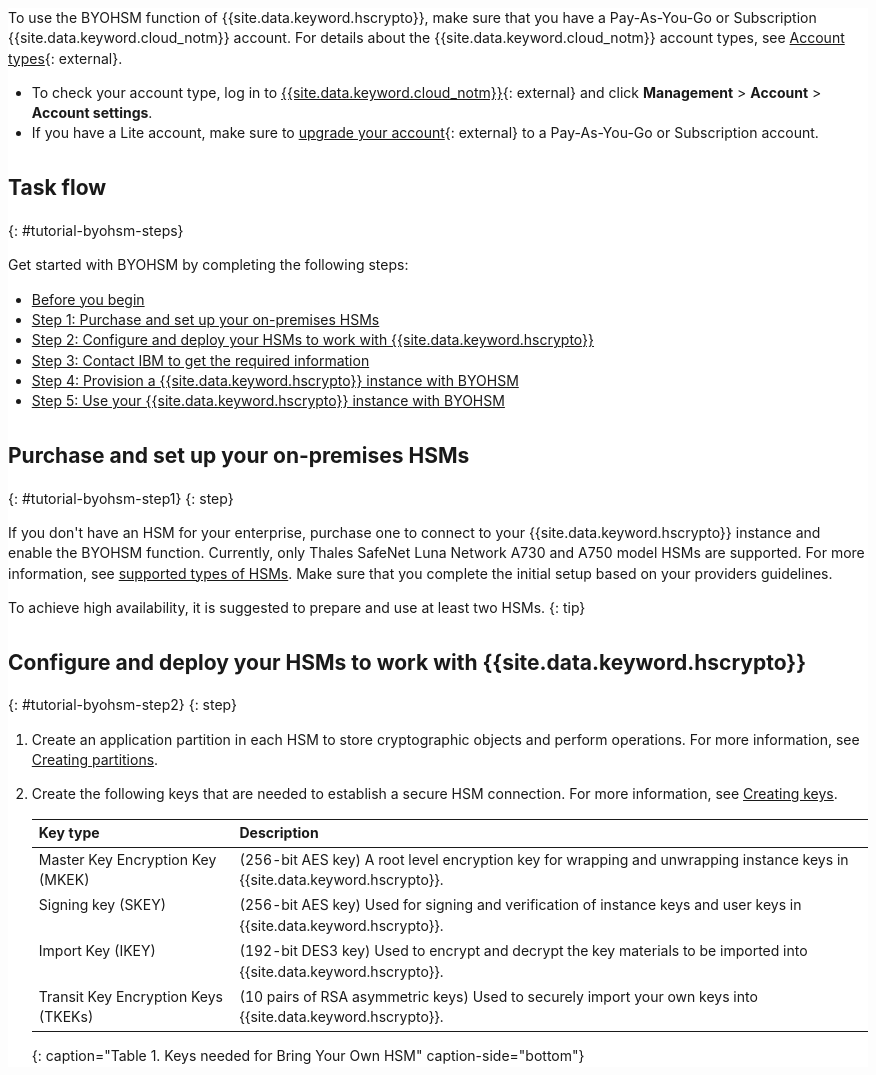 To use the BYOHSM function of {{site.data.keyword.hscrypto}}, make sure that you have a Pay-As-You-Go or Subscription {{site.data.keyword.cloud_notm}} account. For details about the {{site.data.keyword.cloud_notm}} account types, see [Account types](/docs/account?topic=account-accounts){: external}.

- To check your account type, log in to [{{site.data.keyword.cloud_notm}}](https://cloud.ibm.com/login){: external} and click **Management** &gt; **Account** &gt; **Account settings**.
- If you have a Lite account, make sure to [upgrade your account](/docs/account?topic=account-upgrading-account){: external} to a Pay-As-You-Go or Subscription account.

## Task flow
{: #tutorial-byohsm-steps}

Get started with BYOHSM by completing the following steps:

- [Before you begin](#tutorial-byohsm-prerequisites)
- [Step 1: Purchase and set up your on-premises HSMs](#tutorial-byohsm-step1)
- [Step 2: Configure and deploy your HSMs to work with {{site.data.keyword.hscrypto}}](#tutorial-byohsm-step2)
- [Step 3: Contact IBM to get the required information](#tutorial-byohsm-step3)
- [Step 4: Provision a {{site.data.keyword.hscrypto}} instance with BYOHSM](#tutorial-byohsm-step4)
- [Step 5: Use your {{site.data.keyword.hscrypto}} instance with BYOHSM](#tutorial-byohsm-step5)

## Purchase and set up your on-premises HSMs
{: #tutorial-byohsm-step1}
{: step}

If you don't have an HSM for your enterprise, purchase one to connect to your {{site.data.keyword.hscrypto}} instance and enable the BYOHSM function. Currently, only Thales SafeNet Luna Network A730 and A750 model HSMs are supported. For more information, see [supported types of HSMs](/docs/hs-crypto?topic=hs-crypto-introduce-bring-your-own-hsm#byohsm-limitation-scope). Make sure that you complete the initial setup based on your providers guidelines.

To achieve high availability, it is suggested to prepare and use at least two HSMs.
{: tip}

## Configure and deploy your HSMs to work with {{site.data.keyword.hscrypto}}
{: #tutorial-byohsm-step2}
{: step}

1. Create an application partition in each HSM to store cryptographic objects and perform operations. For more information, see [Creating partitions](/docs/hs-crypto?topic=hs-crypto-deploy-hsm-for-byohsm#deploy-byohsm-partition).
1. Create the following keys that are needed to establish a secure HSM connection. For more information, see [Creating keys](/docs/hs-crypto?topic=hs-crypto-deploy-hsm-for-byohsm#deploy-byohsm-key).

    | Key type | Description |
    | --------  | ----------- |
    | Master Key Encryption Key (MKEK) |	(256-bit AES key) A root level encryption key for wrapping and unwrapping instance keys in {{site.data.keyword.hscrypto}}. |
    | Signing key (SKEY) |	(256-bit AES key) Used for signing and verification of instance keys and user keys in {{site.data.keyword.hscrypto}}. |
    | Import Key (IKEY)	| (192-bit DES3 key) Used to encrypt and decrypt the key materials to be imported into {{site.data.keyword.hscrypto}}. |
    | Transit Key Encryption Keys (TKEKs)	| (10 pairs of RSA asymmetric keys) Used to securely import your own keys into {{site.data.keyword.hscrypto}}. |
    {: caption="Table 1. Keys needed for Bring Your Own HSM" caption-side="bottom"}
